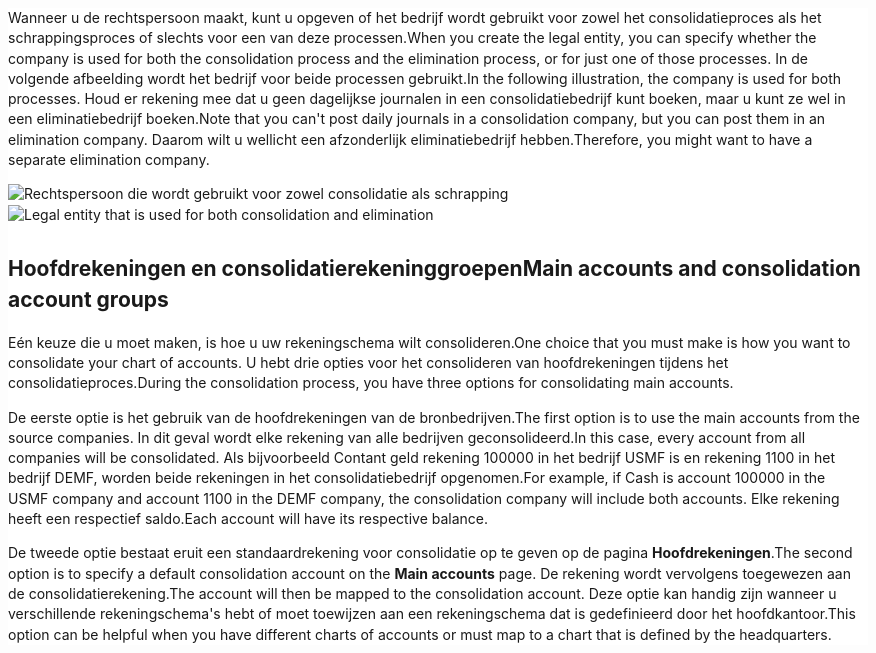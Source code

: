 <span data-ttu-id="238c4-150">Wanneer u de rechtspersoon maakt, kunt u opgeven of het bedrijf wordt gebruikt voor zowel het consolidatieproces als het schrappingsproces of slechts voor een van deze processen.</span><span class="sxs-lookup"><span data-stu-id="238c4-150">When you create the legal entity, you can specify whether the company is used for both the consolidation process and the elimination process, or for just one of those processes.</span></span> <span data-ttu-id="238c4-151">In de volgende afbeelding wordt het bedrijf voor beide processen gebruikt.</span><span class="sxs-lookup"><span data-stu-id="238c4-151">In the following illustration, the company is used for both processes.</span></span> <span data-ttu-id="238c4-152">Houd er rekening mee dat u geen dagelijkse journalen in een consolidatiebedrijf kunt boeken, maar u kunt ze wel in een eliminatiebedrijf boeken.</span><span class="sxs-lookup"><span data-stu-id="238c4-152">Note that you can't post daily journals in a consolidation company, but you can post them in an elimination company.</span></span> <span data-ttu-id="238c4-153">Daarom wilt u wellicht een afzonderlijk eliminatiebedrijf hebben.</span><span class="sxs-lookup"><span data-stu-id="238c4-153">Therefore, you might want to have a separate elimination company.</span></span>

<span data-ttu-id="238c4-154">![Rechtspersoon die wordt gebruikt voor zowel consolidatie als schrapping](./media/sep-elimination-company.png "Rechtspersoon die wordt gebruikt voor zowel consolidatie als schrapping")</span><span class="sxs-lookup"><span data-stu-id="238c4-154">![Legal entity that is used for both consolidation and elimination](./media/sep-elimination-company.png "Legal entity that is used for both consolidation and elimination")</span></span>

## <a name="main-accounts-and-consolidation-account-groups"></a><span data-ttu-id="238c4-155">Hoofdrekeningen en consolidatierekeninggroepen</span><span class="sxs-lookup"><span data-stu-id="238c4-155">Main accounts and consolidation account groups</span></span>
<span data-ttu-id="238c4-156">Eén keuze die u moet maken, is hoe u uw rekeningschema wilt consolideren.</span><span class="sxs-lookup"><span data-stu-id="238c4-156">One choice that you must make is how you want to consolidate your chart of accounts.</span></span> <span data-ttu-id="238c4-157">U hebt drie opties voor het consolideren van hoofdrekeningen tijdens het consolidatieproces.</span><span class="sxs-lookup"><span data-stu-id="238c4-157">During the consolidation process, you have three options for consolidating main accounts.</span></span>

<span data-ttu-id="238c4-158">De eerste optie is het gebruik van de hoofdrekeningen van de bronbedrijven.</span><span class="sxs-lookup"><span data-stu-id="238c4-158">The first option is to use the main accounts from the source companies.</span></span> <span data-ttu-id="238c4-159">In dit geval wordt elke rekening van alle bedrijven geconsolideerd.</span><span class="sxs-lookup"><span data-stu-id="238c4-159">In this case, every account from all companies will be consolidated.</span></span> <span data-ttu-id="238c4-160">Als bijvoorbeeld Contant geld rekening 100000 in het bedrijf USMF is en rekening 1100 in het bedrijf DEMF, worden beide rekeningen in het consolidatiebedrijf opgenomen.</span><span class="sxs-lookup"><span data-stu-id="238c4-160">For example, if Cash is account 100000 in the USMF company and account 1100 in the DEMF company, the consolidation company will include both accounts.</span></span> <span data-ttu-id="238c4-161">Elke rekening heeft een respectief saldo.</span><span class="sxs-lookup"><span data-stu-id="238c4-161">Each account will have its respective balance.</span></span>

<span data-ttu-id="238c4-162">De tweede optie bestaat eruit een standaardrekening voor consolidatie op te geven op de pagina **Hoofdrekeningen**.</span><span class="sxs-lookup"><span data-stu-id="238c4-162">The second option is to specify a default consolidation account on the **Main accounts** page.</span></span> <span data-ttu-id="238c4-163">De rekening wordt vervolgens toegewezen aan de consolidatierekening.</span><span class="sxs-lookup"><span data-stu-id="238c4-163">The account will then be mapped to the consolidation account.</span></span> <span data-ttu-id="238c4-164">Deze optie kan handig zijn wanneer u verschillende rekeningschema's hebt of moet toewijzen aan een rekeningschema dat is gedefinieerd door het hoofdkantoor.</span><span class="sxs-lookup"><span data-stu-id="238c4-164">This option can be helpful when you have different charts of accounts or must map to a chart that is defined by the headquarters.</span></span>
